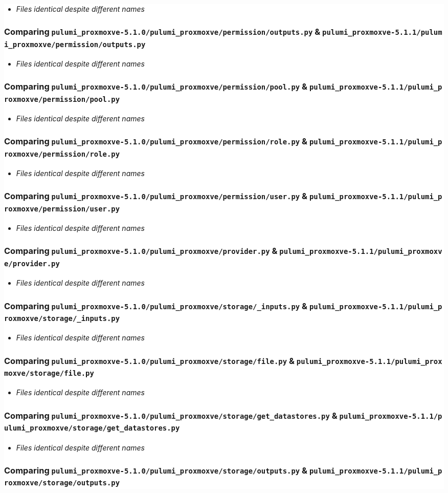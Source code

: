 * *Files identical despite different names*

### Comparing `pulumi_proxmoxve-5.1.0/pulumi_proxmoxve/permission/outputs.py` & `pulumi_proxmoxve-5.1.1/pulumi_proxmoxve/permission/outputs.py`

 * *Files identical despite different names*

### Comparing `pulumi_proxmoxve-5.1.0/pulumi_proxmoxve/permission/pool.py` & `pulumi_proxmoxve-5.1.1/pulumi_proxmoxve/permission/pool.py`

 * *Files identical despite different names*

### Comparing `pulumi_proxmoxve-5.1.0/pulumi_proxmoxve/permission/role.py` & `pulumi_proxmoxve-5.1.1/pulumi_proxmoxve/permission/role.py`

 * *Files identical despite different names*

### Comparing `pulumi_proxmoxve-5.1.0/pulumi_proxmoxve/permission/user.py` & `pulumi_proxmoxve-5.1.1/pulumi_proxmoxve/permission/user.py`

 * *Files identical despite different names*

### Comparing `pulumi_proxmoxve-5.1.0/pulumi_proxmoxve/provider.py` & `pulumi_proxmoxve-5.1.1/pulumi_proxmoxve/provider.py`

 * *Files identical despite different names*

### Comparing `pulumi_proxmoxve-5.1.0/pulumi_proxmoxve/storage/_inputs.py` & `pulumi_proxmoxve-5.1.1/pulumi_proxmoxve/storage/_inputs.py`

 * *Files identical despite different names*

### Comparing `pulumi_proxmoxve-5.1.0/pulumi_proxmoxve/storage/file.py` & `pulumi_proxmoxve-5.1.1/pulumi_proxmoxve/storage/file.py`

 * *Files identical despite different names*

### Comparing `pulumi_proxmoxve-5.1.0/pulumi_proxmoxve/storage/get_datastores.py` & `pulumi_proxmoxve-5.1.1/pulumi_proxmoxve/storage/get_datastores.py`

 * *Files identical despite different names*

### Comparing `pulumi_proxmoxve-5.1.0/pulumi_proxmoxve/storage/outputs.py` & `pulumi_proxmoxve-5.1.1/pulumi_proxmoxve/storage/outputs.py`
